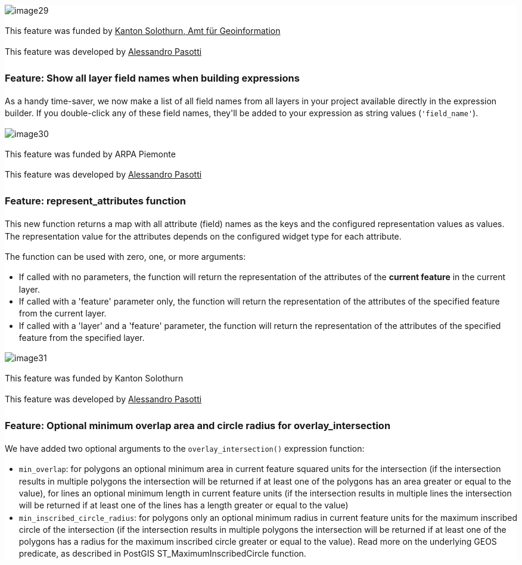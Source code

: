 ![image29](images/entries/74ef8569e9142ace7235302fd562a6729821ee7e.png)

This feature was funded by [Kanton Solothurn, Amt für Geoinformation](https://geo.so.ch/)

This feature was developed by [Alessandro Pasotti](https://github.com/elpaso)

### Feature: Show all layer field names when building expressions

As a handy time-saver, we now make a list of all field names from all layers in your project available directly in the expression builder. If you double-click any of these field names, they\'ll be added to your expression as string values (`'field_name'`).

![image30](images/entries/e08ee30c934aa44f05b3037531e9502fd0d1feee.png)

This feature was funded by ARPA Piemonte

This feature was developed by [Alessandro Pasotti](https://github.com/elpaso)

### Feature: represent_attributes function

This new function returns a map with all attribute (field) names as the keys and the configured representation values as values. The representation value for the attributes depends on the configured widget type for each attribute.

The function can be used with zero, one, or more arguments:

-   If called with no parameters, the function will return the representation of the attributes of the **current feature** in the current layer.
-   If called with a \'feature\' parameter only, the function will return the representation of the attributes of the specified feature from the current layer.
-   If called with a \'layer\' and a \'feature\' parameter, the function will return the representation of the attributes of the specified feature from the specified layer.

![image31](images/entries/2d81dc010346379fa47fb7f2e301f41d0b7f42fb.png)

This feature was funded by Kanton Solothurn

This feature was developed by [Alessandro Pasotti](https://github.com/elpaso)

### Feature: Optional minimum overlap area and circle radius for overlay_intersection

We have added two optional arguments to the `overlay_intersection()` expression function:

-   `min_overlap`: for polygons an optional minimum area in current feature squared units for the intersection (if the intersection results in multiple polygons the intersection will be returned if at least one of the polygons has an area greater or equal to the value), for lines an optional minimum length in current feature units (if the intersection results in multiple lines the intersection will be returned if at least one of the lines has a length greater or equal to the value)
-   `min_inscribed_circle_radius`: for polygons only an optional minimum radius in current feature units for the maximum inscribed circle of the intersection (if the intersection results in multiple polygons the intersection will be returned if at least one of the polygons has a radius for the maximum inscribed circle greater or equal to the value). Read more on the underlying GEOS predicate, as described in PostGIS ST_MaximumInscribedCircle function.
